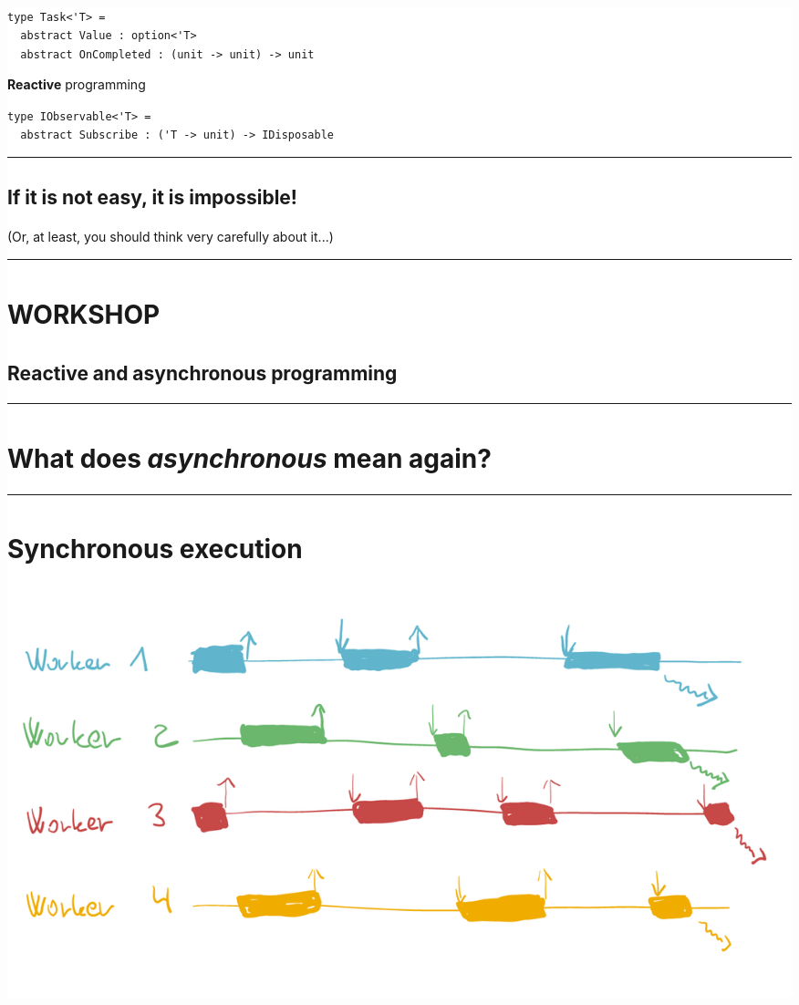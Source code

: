    type Task<'T> = 
      abstract Value : option<'T>
      abstract OnCompleted : (unit -> unit) -> unit 
      
**Reactive** programming 

    type IObservable<'T> =
      abstract Subscribe : ('T -> unit) -> IDisposable

----------------------------------------------------------------------------------------------------

## If it is not easy, it is impossible!

<p class="fragment">(Or, at least, you should think very carefully about it...)</p>

****************************************************************************************************

# WORKSHOP
## Reactive and asynchronous programming

----------------------------------------------------------------------------------------------------

# What does _asynchronous_ mean again?

----------------------------------------------------------------------------------------------------

# Synchronous execution

<img src="images/sync.png" class="fragment" />
